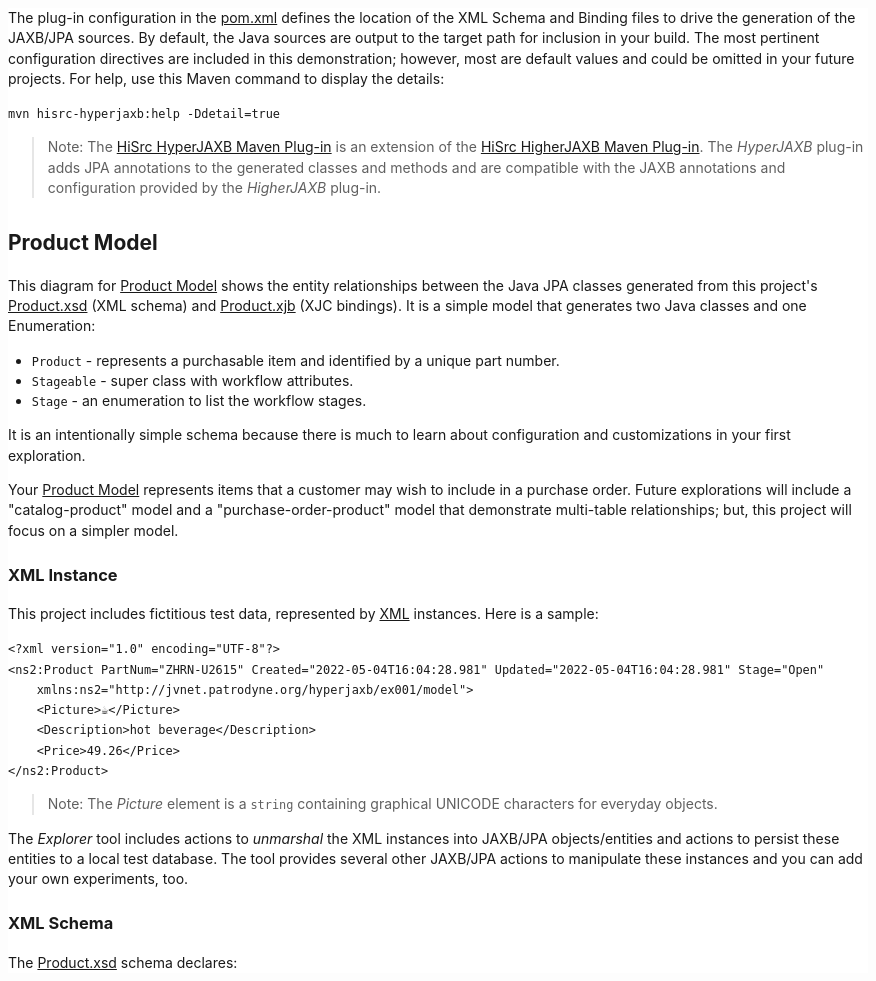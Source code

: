 The plug-in configuration in the [pom.xml][8] defines the location of the XML Schema and Binding files to drive the generation of the JAXB/JPA sources. By default, the Java sources are output to the target path for inclusion in your build. The most pertinent configuration directives are included in this demonstration; however, most are default values and could be omitted in your future projects. For help, use this Maven command to display the details:

~~~
mvn hisrc-hyperjaxb:help -Ddetail=true
~~~

> Note: The [HiSrc HyperJAXB Maven Plug-in][9] is an extension of the [HiSrc HigherJAXB Maven Plug-in][10]. The *HyperJAXB* plug-in adds JPA annotations to the generated classes and methods and are compatible with the JAXB annotations and configuration provided by the *HigherJAXB* plug-in.

## Product Model

This diagram for [Product Model][11] shows the entity relationships between the Java JPA classes generated from this project's [Product.xsd][12] (XML schema) and [Product.xjb][13] (XJC bindings). It is a simple model that generates two Java classes and one Enumeration:

+ `Product` - represents a purchasable item and identified by a unique part number.
+ `Stageable` - super class with workflow attributes.
+ `Stage` - an enumeration to list the workflow stages.

It is an intentionally simple schema because there is much to learn about configuration and customizations in your first exploration.

Your [Product Model][11] represents items that a customer may wish to include in a purchase order. Future explorations will include a "catalog-product" model and a "purchase-order-product" model that demonstrate multi-table relationships; but, this project will focus on a simpler model.

### XML Instance

This project includes fictitious test data, represented by [XML][1] instances. Here is a sample:

~~~
<?xml version="1.0" encoding="UTF-8"?>
<ns2:Product PartNum="ZHRN-U2615" Created="2022-05-04T16:04:28.981" Updated="2022-05-04T16:04:28.981" Stage="Open"
    xmlns:ns2="http://jvnet.patrodyne.org/hyperjaxb/ex001/model">
    <Picture>☕</Picture>
    <Description>hot beverage</Description>
    <Price>49.26</Price>
</ns2:Product>
~~~

> Note: The *Picture* element is a `string` containing graphical UNICODE characters for everyday objects.

The *Explorer* tool includes actions to *unmarshal* the XML instances into JAXB/JPA objects/entities and actions to persist these entities to a local test database. The tool provides several other JAXB/JPA actions to manipulate these instances and you can add your own experiments, too.

### XML Schema

The [Product.xsd][12] schema declares:


[1]: https://www.w3.org/TR/xml/
[2]: https://www.slf4j.org/
[3]: https://www.w3.org/TR/xmlschema-0/#Intro
[4]: https://docs.oracle.com/cd/E17802_01/webservices/webservices/docs/1.5/tutorial/doc/JAXBUsing4.html
[5]: https://en.wikipedia.org/wiki/ISO_8601
[6]: https://github.com/patrodyne/hisrc-hyperjaxb/blob/master/ejb/runtime/src/main/java/org/patrodyne/jvnet/hyperjaxb/explore/AbstractEntityExplorer.java?ts=4
[7]: https://github.com/patrodyne/hisrc-hyperjaxb/blob/master/ejb/assembly/explore/Ex001-JustProduct/src/test/java/org/patrodyne/jvnet/hyperjaxb/ex001/Explorer.java?ts=4
[8]: https://github.com/patrodyne/hisrc-hyperjaxb/blob/master/ejb/assembly/explore/Ex001-JustProduct/project-pom.xml?ts=4
[9]: https://github.com/patrodyne/hisrc-hyperjaxb#readme
[10]: https://github.com/patrodyne/hisrc-higherjaxb#readme
[11]: https://raw.githubusercontent.com/patrodyne/hisrc-hyperjaxb/master/ejb/assembly/explore/Ex001-JustProduct/src/main/resources/Product.svg
[12]: https://github.com/patrodyne/hisrc-hyperjaxb/blob/master/ejb/assembly/explore/Ex001-JustProduct/src/main/resources/Product.xsd?ts=4
[13]: https://github.com/patrodyne/hisrc-hyperjaxb/blob/master/ejb/assembly/explore/Ex001-JustProduct/src/main/resources/Product.xjb?ts=4
[14]: https://github.com/patrodyne/hisrc-hyperjaxb/blob/master/ejb/assembly/explore/Ex001-JustProduct/src/test/resources/jvmsystem.properties?ts=4
[15]: https://github.com/patrodyne/hisrc-hyperjaxb/blob/master/ejb/assembly/explore/Ex001-JustProduct/src/test/resources/persistence.properties?ts=4
[16]: https://github.com/patrodyne/hisrc-hyperjaxb/blob/master/ejb/assembly/explore/Ex001-JustProduct/src/test/resources/simplelogger.properties?ts=4
[17]: https://hibernate.org/orm/
[18]: https://www.h2database.com/
[19]: https://www.postgresql.org/
[20]: https://github.com/patrodyne/hisrc-basicjaxb#readme
[21]: https://www.baeldung.com/linux/xmllint
[22]: https://manpages.ubuntu.com/manpages/bionic/man1/rlwrap.1.html
[23]: https://github.com/brettwooldridge/HikariCP#readme
[24]: https://www.ehcache.org/
[25]: https://github.com/patrodyne/hisrc-hyperjaxb/blob/master/ejb/assembly/explore/Ex001-JustProduct/src/main/resources/ehcache-podb.xml?ts=4
[26]: https://www.ironmountain.com/blogs/2020/7-data-destruction-best-practices
[27]: https://www.w3.org/TR/xmlschema-0/#OccurrenceConstraints
[28]: https://github.com/patrodyne/hisrc-hyperjaxb/blob/master/opt/hikaricp/src/main/java/org/patrodyne/jvnet/hyperjaxb/opt/hikaricp/HikariCPHyperConnectionProvider.java?ts=4
[29]: https://github.com/patrodyne/hisrc-hyperjaxb/blob/master/ejb/assembly/explore/Ex001-JustProduct/src/test/resources/persistence-h2.properties?ts=4
[30]: https://github.com/patrodyne/hisrc-hyperjaxb/blob/master/ejb/assembly/explore/Ex001-JustProduct/src/test/resources/persistence-pg.properties?ts=4
[31]: https://github.com/patrodyne/hisrc-hyperjaxb/blob/master/ejb/assembly/explore/Ex001-JustProduct/src/test/resources/jvmsystem.arguments?ts=4